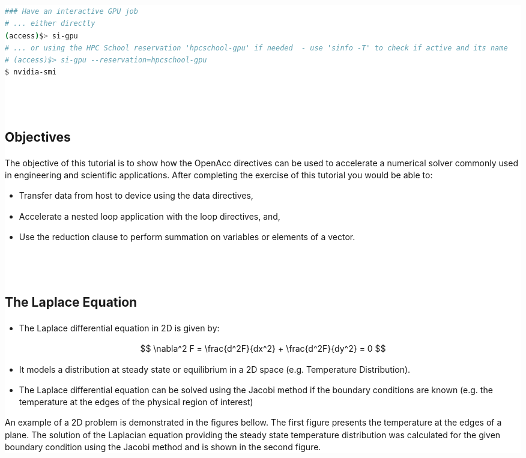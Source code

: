 ```bash
### Have an interactive GPU job
# ... either directly
(access)$> si-gpu
# ... or using the HPC School reservation 'hpcschool-gpu' if needed  - use 'sinfo -T' to check if active and its name
# (access)$> si-gpu --reservation=hpcschool-gpu
$ nvidia-smi
```

<br />
<br />

## Objectives

The objective of this tutorial is to show how the OpenAcc directives can be used to accelerate a numerical solver commonly used in engineering and scientific applications. After completing the exercise of this tutorial you would be able to: 

* Transfer data from host to  device using the data directives,

* Accelerate a nested loop application with the loop directives, and,

* Use the reduction clause to perform summation on variables or  elements of a vector.

<br />
<br />

## The Laplace Equation

* The Laplace differential equation in 2D is given by:

$$ \nabla^2 F = \frac{d^2F}{dx^2} + \frac{d^2F}{dy^2} = 0 $$

* It models a distribution at steady state or equilibrium in a 2D space (e.g. Temperature Distribution). 

* The Laplace differential equation can be solved using the Jacobi method if the boundary conditions are known (e.g. the temperature at the edges of the physical region of interest)

An example of a 2D problem is demonstrated in the figures bellow. The first figure presents the temperature at the edges of a plane. The solution of the Laplacian equation providing  the steady state temperature distribution was calculated for the given boundary condition using the Jacobi method and is shown in the second figure.

<p>